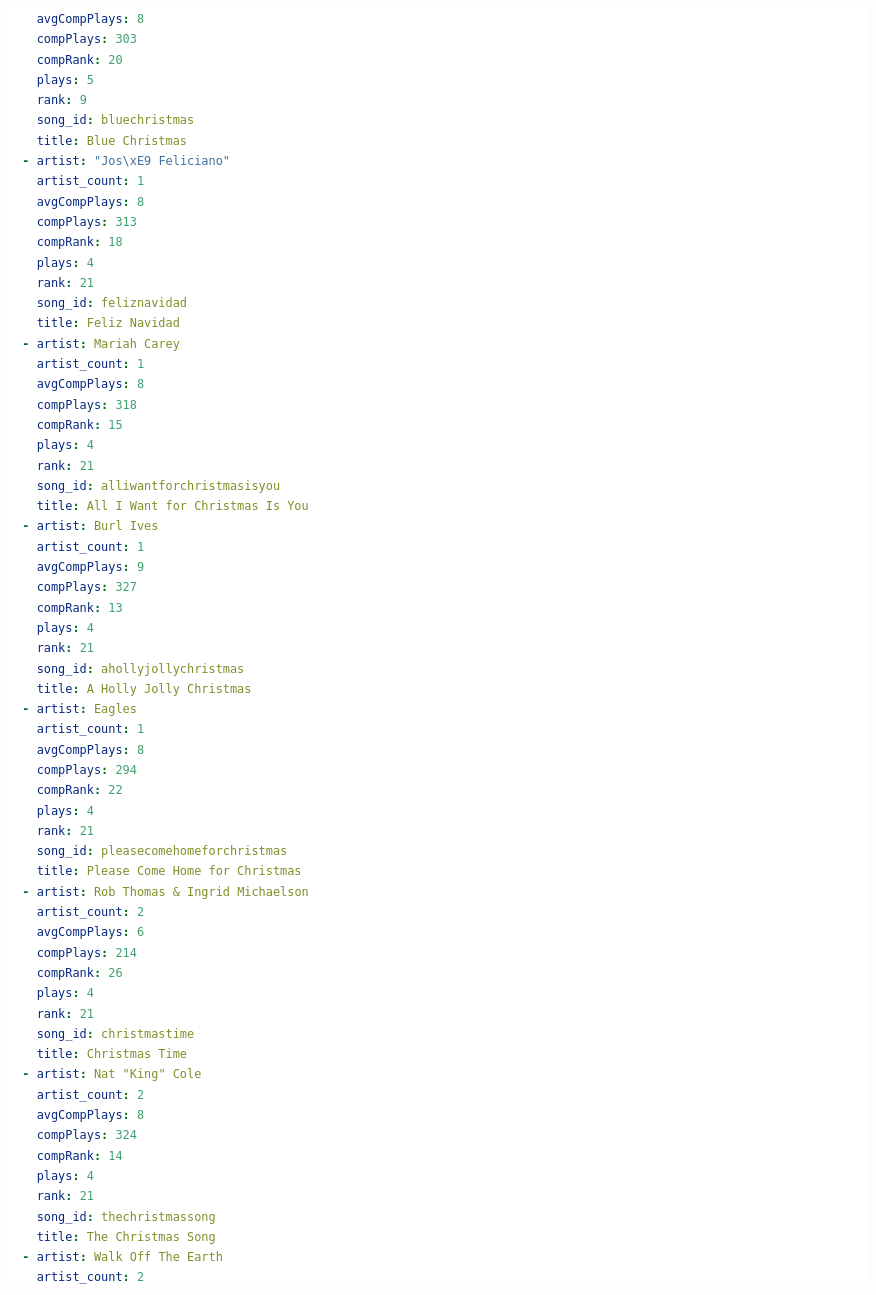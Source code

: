```yaml
    avgCompPlays: 8
    compPlays: 303
    compRank: 20
    plays: 5
    rank: 9
    song_id: bluechristmas
    title: Blue Christmas
  - artist: "Jos\xE9 Feliciano"
    artist_count: 1
    avgCompPlays: 8
    compPlays: 313
    compRank: 18
    plays: 4
    rank: 21
    song_id: feliznavidad
    title: Feliz Navidad
  - artist: Mariah Carey
    artist_count: 1
    avgCompPlays: 8
    compPlays: 318
    compRank: 15
    plays: 4
    rank: 21
    song_id: alliwantforchristmasisyou
    title: All I Want for Christmas Is You
  - artist: Burl Ives
    artist_count: 1
    avgCompPlays: 9
    compPlays: 327
    compRank: 13
    plays: 4
    rank: 21
    song_id: ahollyjollychristmas
    title: A Holly Jolly Christmas
  - artist: Eagles
    artist_count: 1
    avgCompPlays: 8
    compPlays: 294
    compRank: 22
    plays: 4
    rank: 21
    song_id: pleasecomehomeforchristmas
    title: Please Come Home for Christmas
  - artist: Rob Thomas & Ingrid Michaelson
    artist_count: 2
    avgCompPlays: 6
    compPlays: 214
    compRank: 26
    plays: 4
    rank: 21
    song_id: christmastime
    title: Christmas Time
  - artist: Nat "King" Cole
    artist_count: 2
    avgCompPlays: 8
    compPlays: 324
    compRank: 14
    plays: 4
    rank: 21
    song_id: thechristmassong
    title: The Christmas Song
  - artist: Walk Off The Earth
    artist_count: 2
```